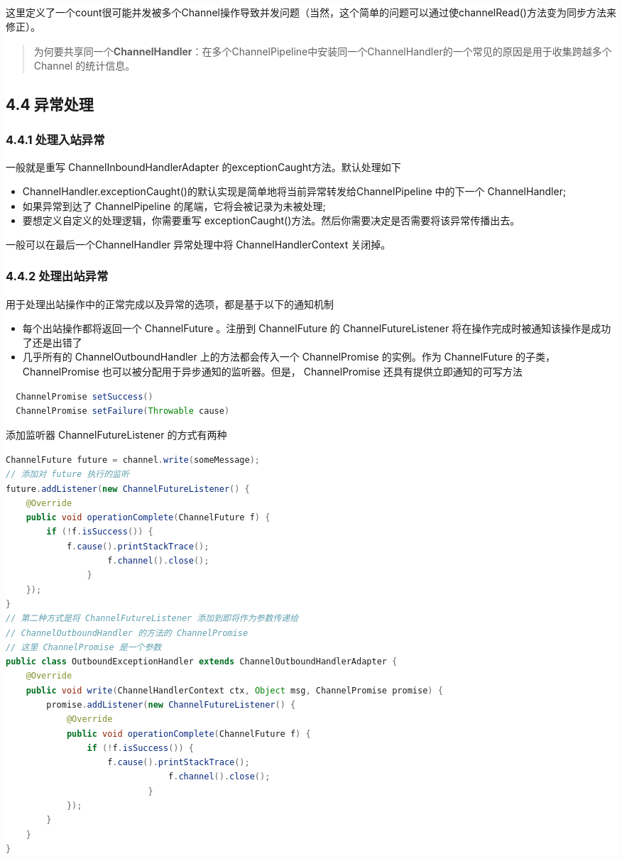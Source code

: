 这里定义了一个count很可能并发被多个Channel操作导致并发问题（当然，这个简单的问题可以通过使channelRead()方法变为同步方法来修正）。

> 为何要共享同一个**ChannelHandler**：在多个ChannelPipeline中安装同一个ChannelHandler的一个常见的原因是用于收集跨越多个 Channel 的统计信息。

## 4.4 异常处理

### 4.4.1 处理入站异常

一般就是重写 ChannelInboundHandlerAdapter 的exceptionCaught方法。默认处理如下

* ChannelHandler.exceptionCaught()的默认实现是简单地将当前异常转发给ChannelPipeline 中的下一个 ChannelHandler;
* 如果异常到达了 ChannelPipeline 的尾端，它将会被记录为未被处理;
* 要想定义自定义的处理逻辑，你需要重写 exceptionCaught()方法。然后你需要决定是否需要将该异常传播出去。

一般可以在最后一个ChannelHandler 异常处理中将 ChannelHandlerContext 关闭掉。

### 4.4.2 处理出站异常

用于处理出站操作中的正常完成以及异常的选项，都是基于以下的通知机制

* 每个出站操作都将返回一个 ChannelFuture 。注册到 ChannelFuture 的 ChannelFutureListener 将在操作完成时被通知该操作是成功了还是出错了
* 几乎所有的 ChannelOutboundHandler 上的方法都会传入一个 ChannelPromise 的实例。作为 ChannelFuture 的子类， ChannelPromise 也可以被分配用于异步通知的监听器。但是， ChannelPromise 还具有提供立即通知的可写方法

```java
  ChannelPromise setSuccess()
  ChannelPromise setFailure(Throwable cause)

```

添加监听器 ChannelFutureListener 的方式有两种

```java
ChannelFuture future = channel.write(someMessage); 
// 添加对 future 执行的监听
future.addListener(new ChannelFutureListener() {
	@Override
	public void operationComplete(ChannelFuture f) {
		if (!f.isSuccess()) { 
			f.cause().printStackTrace();
                	f.channel().close();
            	}
	});
}
// 第二种方式是将 ChannelFutureListener 添加到即将作为参数传递给 
// ChannelOutboundHandler 的方法的 ChannelPromise
// 这里 ChannelPromise 是一个参数
public class OutboundExceptionHandler extends ChannelOutboundHandlerAdapter { 
	@Override
	public void write(ChannelHandlerContext ctx, Object msg, ChannelPromise promise) {
		promise.addListener(new ChannelFutureListener() {
			@Override
			public void operationComplete(ChannelFuture f) {
				if (!f.isSuccess()) { 
					f.cause().printStackTrace();
                        		f.channel().close();
                    		}
			}); 
		} 
	}
}
```
